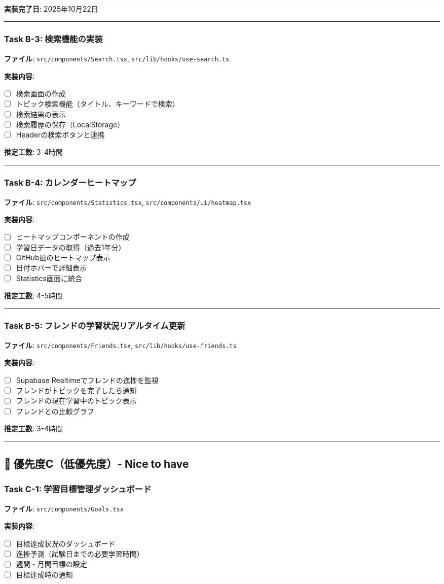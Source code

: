**実装完了日**: 2025年10月22日

---

### Task B-3: 検索機能の実装
**ファイル**: `src/components/Search.tsx`, `src/lib/hooks/use-search.ts`

**実装内容**:
- [ ] 検索画面の作成
- [ ] トピック検索機能（タイトル、キーワードで検索）
- [ ] 検索結果の表示
- [ ] 検索履歴の保存（LocalStorage）
- [ ] Headerの検索ボタンと連携

**推定工数**: 3-4時間

---

### Task B-4: カレンダーヒートマップ
**ファイル**: `src/components/Statistics.tsx`, `src/components/ui/heatmap.tsx`

**実装内容**:
- [ ] ヒートマップコンポーネントの作成
- [ ] 学習日データの取得（過去1年分）
- [ ] GitHub風のヒートマップ表示
- [ ] 日付ホバーで詳細表示
- [ ] Statistics画面に統合

**推定工数**: 4-5時間

---

### Task B-5: フレンドの学習状況リアルタイム更新
**ファイル**: `src/components/Friends.tsx`, `src/lib/hooks/use-friends.ts`

**実装内容**:
- [ ] Supabase Realtimeでフレンドの進捗を監視
- [ ] フレンドがトピックを完了したら通知
- [ ] フレンドの現在学習中のトピック表示
- [ ] フレンドとの比較グラフ

**推定工数**: 3-4時間

---

## 🎯 優先度C（低優先度）- Nice to have

### Task C-1: 学習目標管理ダッシュボード
**ファイル**: `src/components/Goals.tsx`

**実装内容**:
- [ ] 目標達成状況のダッシュボード
- [ ] 進捗予測（試験日までの必要学習時間）
- [ ] 週間・月間目標の設定
- [ ] 目標達成時の通知
